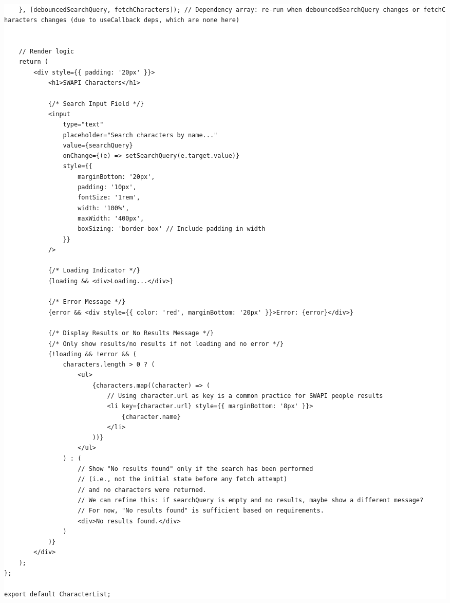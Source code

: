 ```tsx
    }, [debouncedSearchQuery, fetchCharacters]); // Dependency array: re-run when debouncedSearchQuery changes or fetchCharacters changes (due to useCallback deps, which are none here)


    // Render logic
    return (
        <div style={{ padding: '20px' }}>
            <h1>SWAPI Characters</h1>

            {/* Search Input Field */}
            <input
                type="text"
                placeholder="Search characters by name..."
                value={searchQuery}
                onChange={(e) => setSearchQuery(e.target.value)}
                style={{
                    marginBottom: '20px',
                    padding: '10px',
                    fontSize: '1rem',
                    width: '100%',
                    maxWidth: '400px',
                    boxSizing: 'border-box' // Include padding in width
                }}
            />

            {/* Loading Indicator */}
            {loading && <div>Loading...</div>}

            {/* Error Message */}
            {error && <div style={{ color: 'red', marginBottom: '20px' }}>Error: {error}</div>}

            {/* Display Results or No Results Message */}
            {/* Only show results/no results if not loading and no error */}
            {!loading && !error && (
                characters.length > 0 ? (
                    <ul>
                        {characters.map((character) => (
                            // Using character.url as key is a common practice for SWAPI people results
                            <li key={character.url} style={{ marginBottom: '8px' }}>
                                {character.name}
                            </li>
                        ))}
                    </ul>
                ) : (
                    // Show "No results found" only if the search has been performed
                    // (i.e., not the initial state before any fetch attempt)
                    // and no characters were returned.
                    // We can refine this: if searchQuery is empty and no results, maybe show a different message?
                    // For now, "No results found" is sufficient based on requirements.
                    <div>No results found.</div>
                )
            )}
        </div>
    );
};

export default CharacterList;
```
